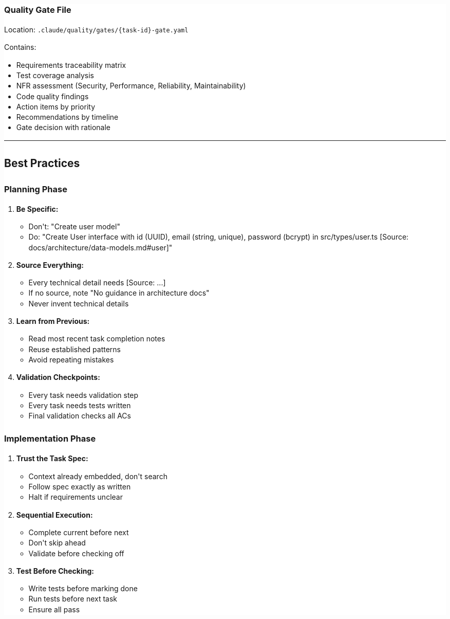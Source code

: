 ### Quality Gate File

Location: `.claude/quality/gates/{task-id}-gate.yaml`

Contains:
- Requirements traceability matrix
- Test coverage analysis
- NFR assessment (Security, Performance, Reliability, Maintainability)
- Code quality findings
- Action items by priority
- Recommendations by timeline
- Gate decision with rationale

---

## Best Practices

### Planning Phase

1. **Be Specific:**
   - Don't: "Create user model"
   - Do: "Create User interface with id (UUID), email (string, unique), password (bcrypt) in src/types/user.ts [Source: docs/architecture/data-models.md#user]"

2. **Source Everything:**
   - Every technical detail needs [Source: ...]
   - If no source, note "No guidance in architecture docs"
   - Never invent technical details

3. **Learn from Previous:**
   - Read most recent task completion notes
   - Reuse established patterns
   - Avoid repeating mistakes

4. **Validation Checkpoints:**
   - Every task needs validation step
   - Every task needs tests written
   - Final validation checks all ACs

### Implementation Phase

1. **Trust the Task Spec:**
   - Context already embedded, don't search
   - Follow spec exactly as written
   - Halt if requirements unclear

2. **Sequential Execution:**
   - Complete current before next
   - Don't skip ahead
   - Validate before checking off

3. **Test Before Checking:**
   - Write tests before marking done
   - Run tests before next task
   - Ensure all pass
